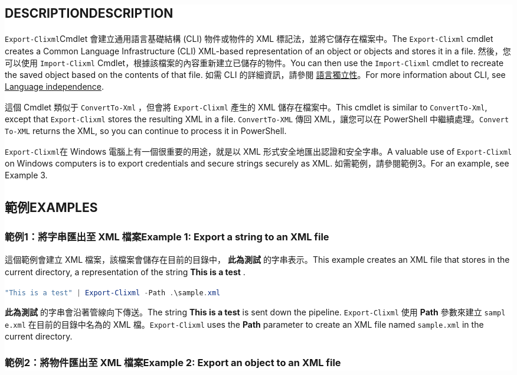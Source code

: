 ## <span data-ttu-id="d03a8-109">DESCRIPTION</span><span class="sxs-lookup"><span data-stu-id="d03a8-109">DESCRIPTION</span></span>

<span data-ttu-id="d03a8-110">`Export-Clixml`Cmdlet 會建立通用語言基礎結構 (CLI) 物件或物件的 XML 標記法，並將它儲存在檔案中。</span><span class="sxs-lookup"><span data-stu-id="d03a8-110">The `Export-Clixml` cmdlet creates a Common Language Infrastructure (CLI) XML-based representation of an object or objects and stores it in a file.</span></span> <span data-ttu-id="d03a8-111">然後，您可以使用 `Import-Clixml` Cmdlet，根據該檔案的內容重新建立已儲存的物件。</span><span class="sxs-lookup"><span data-stu-id="d03a8-111">You can then use the `Import-Clixml` cmdlet to recreate the saved object based on the contents of that file.</span></span>
<span data-ttu-id="d03a8-112">如需 CLI 的詳細資訊，請參閱 [語言獨立性](/dotnet/standard/language-independence)。</span><span class="sxs-lookup"><span data-stu-id="d03a8-112">For more information about CLI, see [Language independence](/dotnet/standard/language-independence).</span></span>

<span data-ttu-id="d03a8-113">這個 Cmdlet 類似于 `ConvertTo-Xml` ，但會將 `Export-Clixml` 產生的 XML 儲存在檔案中。</span><span class="sxs-lookup"><span data-stu-id="d03a8-113">This cmdlet is similar to `ConvertTo-Xml`, except that `Export-Clixml` stores the resulting XML in a file.</span></span> <span data-ttu-id="d03a8-114">`ConvertTo-XML` 傳回 XML，讓您可以在 PowerShell 中繼續處理。</span><span class="sxs-lookup"><span data-stu-id="d03a8-114">`ConvertTo-XML` returns the XML, so you can continue to process it in PowerShell.</span></span>

<span data-ttu-id="d03a8-115">`Export-Clixml`在 Windows 電腦上有一個很重要的用途，就是以 XML 形式安全地匯出認證和安全字串。</span><span class="sxs-lookup"><span data-stu-id="d03a8-115">A valuable use of `Export-Clixml` on Windows computers is to export credentials and secure strings securely as XML.</span></span> <span data-ttu-id="d03a8-116">如需範例，請參閱範例3。</span><span class="sxs-lookup"><span data-stu-id="d03a8-116">For an example, see Example 3.</span></span>

## <span data-ttu-id="d03a8-117">範例</span><span class="sxs-lookup"><span data-stu-id="d03a8-117">EXAMPLES</span></span>

### <span data-ttu-id="d03a8-118">範例1：將字串匯出至 XML 檔案</span><span class="sxs-lookup"><span data-stu-id="d03a8-118">Example 1: Export a string to an XML file</span></span>

<span data-ttu-id="d03a8-119">這個範例會建立 XML 檔案，該檔案會儲存在目前的目錄中， **此為測試** 的字串表示。</span><span class="sxs-lookup"><span data-stu-id="d03a8-119">This example creates an XML file that stores in the current directory, a representation of the string **This is a test** .</span></span>

```powershell
"This is a test" | Export-Clixml -Path .\sample.xml
```

<span data-ttu-id="d03a8-120">**此為測試** 的字串會沿著管線向下傳送。</span><span class="sxs-lookup"><span data-stu-id="d03a8-120">The string **This is a test** is sent down the pipeline.</span></span> <span data-ttu-id="d03a8-121">`Export-Clixml` 使用 **Path** 參數來建立 `sample.xml` 在目前的目錄中名為的 XML 檔。</span><span class="sxs-lookup"><span data-stu-id="d03a8-121">`Export-Clixml` uses the **Path** parameter to create an XML file named `sample.xml` in the current directory.</span></span>

### <span data-ttu-id="d03a8-122">範例2：將物件匯出至 XML 檔案</span><span class="sxs-lookup"><span data-stu-id="d03a8-122">Example 2: Export an object to an XML file</span></span>
